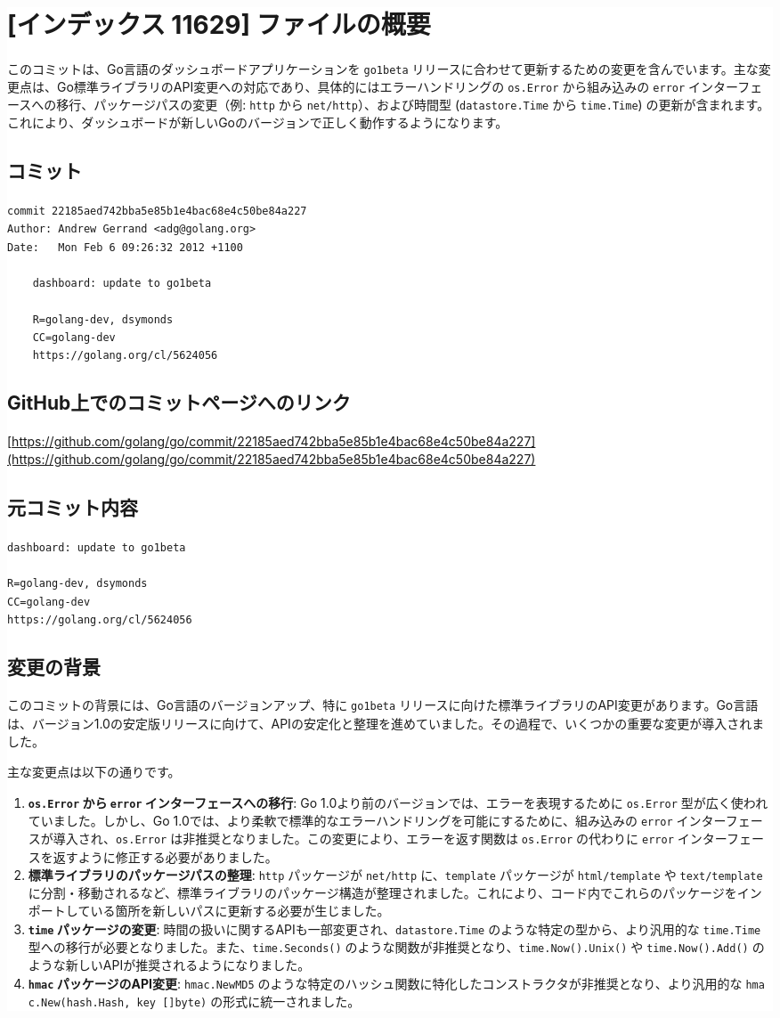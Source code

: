 # [インデックス 11629] ファイルの概要

このコミットは、Go言語のダッシュボードアプリケーションを `go1beta` リリースに合わせて更新するための変更を含んでいます。主な変更点は、Go標準ライブラリのAPI変更への対応であり、具体的にはエラーハンドリングの `os.Error` から組み込みの `error` インターフェースへの移行、パッケージパスの変更（例: `http` から `net/http`）、および時間型 (`datastore.Time` から `time.Time`) の更新が含まれます。これにより、ダッシュボードが新しいGoのバージョンで正しく動作するようになります。

## コミット

```
commit 22185aed742bba5e85b1e4bac68e4c50be84a227
Author: Andrew Gerrand <adg@golang.org>
Date:   Mon Feb 6 09:26:32 2012 +1100

    dashboard: update to go1beta
    
    R=golang-dev, dsymonds
    CC=golang-dev
    https://golang.org/cl/5624056
```

## GitHub上でのコミットページへのリンク

[https://github.com/golang/go/commit/22185aed742bba5e85b1e4bac68e4c50be84a227](https://github.com/golang/go/commit/22185aed742bba5e85b1e4bac68e4c50be84a227)

## 元コミット内容

```
dashboard: update to go1beta

R=golang-dev, dsymonds
CC=golang-dev
https://golang.org/cl/5624056
```

## 変更の背景

このコミットの背景には、Go言語のバージョンアップ、特に `go1beta` リリースに向けた標準ライブラリのAPI変更があります。Go言語は、バージョン1.0の安定版リリースに向けて、APIの安定化と整理を進めていました。その過程で、いくつかの重要な変更が導入されました。

主な変更点は以下の通りです。

1.  **`os.Error` から `error` インターフェースへの移行**: Go 1.0より前のバージョンでは、エラーを表現するために `os.Error` 型が広く使われていました。しかし、Go 1.0では、より柔軟で標準的なエラーハンドリングを可能にするために、組み込みの `error` インターフェースが導入され、`os.Error` は非推奨となりました。この変更により、エラーを返す関数は `os.Error` の代わりに `error` インターフェースを返すように修正する必要がありました。
2.  **標準ライブラリのパッケージパスの整理**: `http` パッケージが `net/http` に、`template` パッケージが `html/template` や `text/template` に分割・移動されるなど、標準ライブラリのパッケージ構造が整理されました。これにより、コード内でこれらのパッケージをインポートしている箇所を新しいパスに更新する必要が生じました。
3.  **`time` パッケージの変更**: 時間の扱いに関するAPIも一部変更され、`datastore.Time` のような特定の型から、より汎用的な `time.Time` 型への移行が必要となりました。また、`time.Seconds()` のような関数が非推奨となり、`time.Now().Unix()` や `time.Now().Add()` のような新しいAPIが推奨されるようになりました。
4.  **`hmac` パッケージのAPI変更**: `hmac.NewMD5` のような特定のハッシュ関数に特化したコンストラクタが非推奨となり、より汎用的な `hmac.New(hash.Hash, key []byte)` の形式に統一されました。
